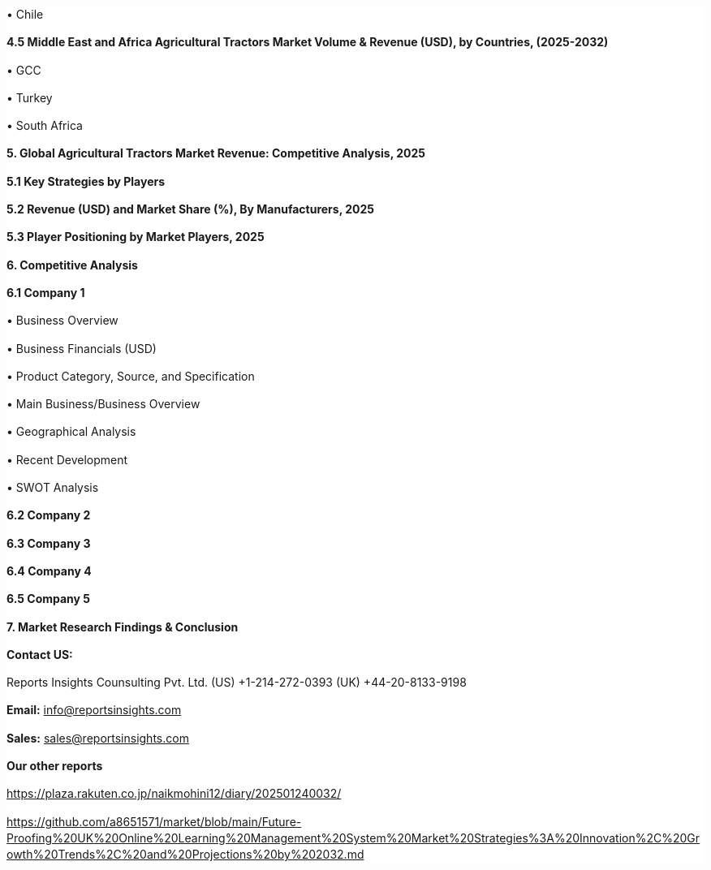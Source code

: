 • Chile

<strong>4.5 Middle East and Africa Agricultural Tractors Market Volume &amp; Revenue (USD), by Countries, (2025-2032)</strong>

• GCC

• Turkey

• South Africa

<strong>5. Global Agricultural Tractors Market Revenue: Competitive Analysis, 2025</strong>

<strong>5.1 Key Strategies by Players</strong>

<strong>5.2 Revenue (USD) and Market Share (%), By Manufacturers, 2025</strong>

<strong>5.3 Player Positioning by Market Players, 2025</strong>

<strong>6. Competitive Analysis</strong>

<strong>6.1 Company 1</strong>

• Business Overview

• Business Financials (USD)

• Product Category, Source, and Specification

• Main Business/Business Overview

• Geographical Analysis

• Recent Development

• SWOT Analysis

<strong>6.2 Company 2</strong>

<strong>6.3 Company 3</strong>

<strong>6.4 Company 4</strong>

<strong>6.5 Company 5</strong>

<strong>7. Market Research Findings &amp; Conclusion</strong>

<strong>Contact US:</strong>

Reports Insights Counsulting Pvt. Ltd.
(US) +1-214-272-0393
(UK) +44-20-8133-9198
<p class=""""><b>Email:</b> <a href=mailto:info@reportsinsights.com>info@reportsinsights.com</a></p>
<p class=""""><b>Sales:</b> <a href=mailto:sales@reportsinsights.com>sales@reportsinsights.com</a></p>

<strong>Our other reports</strong>

<a href=https://plaza.rakuten.co.jp/naikmohini12/diary/202501240032/>https://plaza.rakuten.co.jp/naikmohini12/diary/202501240032/</a>

<a href=https://github.com/a8651571/market/blob/main/Future-Proofing%20UK%20Online%20Learning%20Management%20System%20Market%20Strategies%3A%20Innovation%2C%20Growth%20Trends%2C%20and%20Projections%20by%202032.md>https://github.com/a8651571/market/blob/main/Future-Proofing%20UK%20Online%20Learning%20Management%20System%20Market%20Strategies%3A%20Innovation%2C%20Growth%20Trends%2C%20and%20Projections%20by%202032.md</a>
